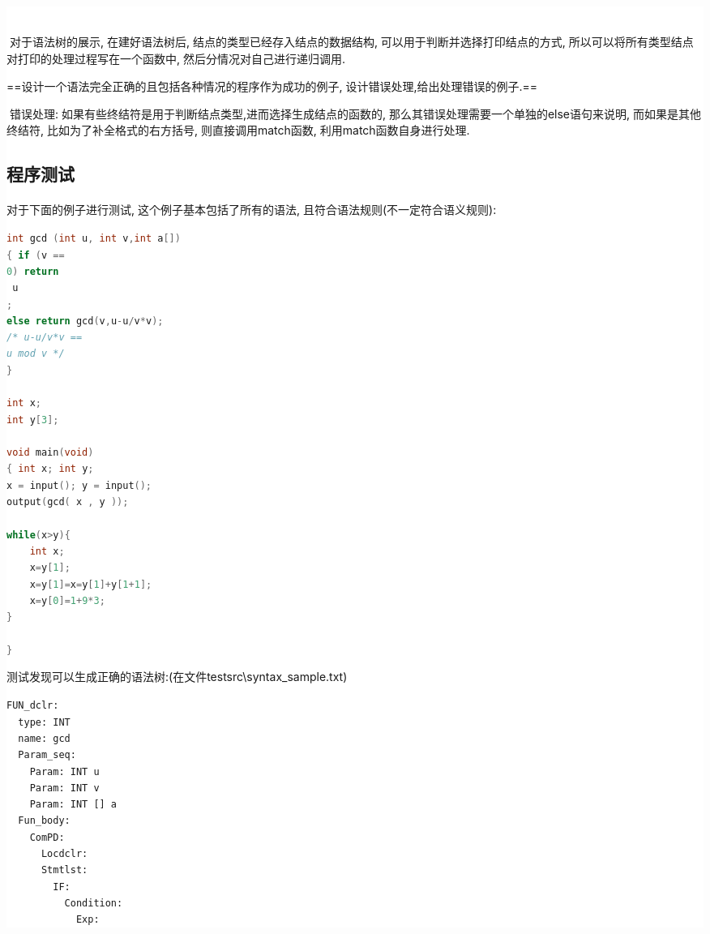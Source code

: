 ​		

​		对于语法树的展示, 在建好语法树后, 结点的类型已经存入结点的数据结构, 可以用于判断并选择打印结点的方式, 所以可以将所有类型结点对打印的处理过程写在一个函数中, 然后分情况对自己进行递归调用.



==设计一个语法完全正确的且包括各种情况的程序作为成功的例子, 设计错误处理,给出处理错误的例子.==

​		错误处理: 如果有些终结符是用于判断结点类型,进而选择生成结点的函数的, 那么其错误处理需要一个单独的else语句来说明, 而如果是其他终结符, 比如为了补全格式的右方括号, 则直接调用match函数, 利用match函数自身进行处理.







## 程序测试

对于下面的例子进行测试, 这个例子基本包括了所有的语法, 且符合语法规则(不一定符合语义规则): 

```c
int gcd (int u, int v,int a[])
{ if (v == 
0) return
 u 
;
else return gcd(v,u-u/v*v);
/* u-u/v*v == 
u mod v */
}

int x; 
int y[3];

void main(void)
{ int x; int y;
x = input(); y = input();
output(gcd( x , y ));

while(x>y){
    int x;
    x=y[1];
    x=y[1]=x=y[1]+y[1+1];
    x=y[0]=1+9*3;
}

}

```



测试发现可以生成正确的语法树:(在文件testsrc\\syntax_sample.txt)

```
FUN_dclr:
  type: INT
  name: gcd
  Param_seq: 
    Param: INT u
    Param: INT v
    Param: INT [] a
  Fun_body:
    ComPD: 
      Locdclr: 
      Stmtlst: 
        IF:
          Condition:
            Exp: 
```